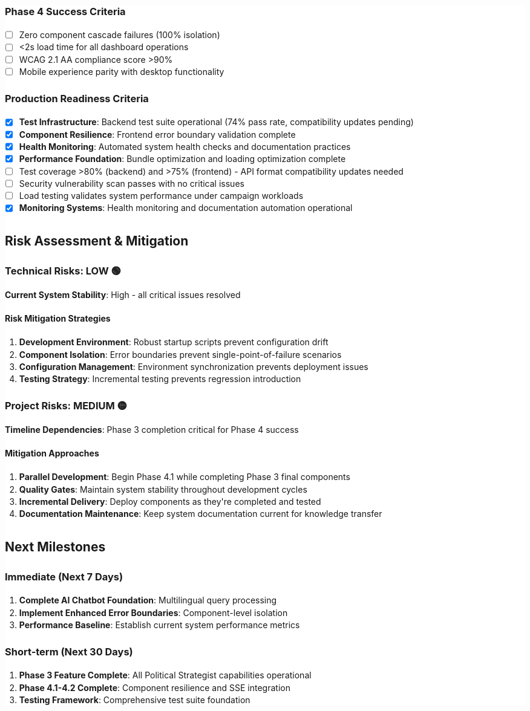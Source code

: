 ### Phase 4 Success Criteria
- [ ] Zero component cascade failures (100% isolation)
- [ ] <2s load time for all dashboard operations
- [ ] WCAG 2.1 AA compliance score >90%
- [ ] Mobile experience parity with desktop functionality

### Production Readiness Criteria
- [x] **Test Infrastructure**: Backend test suite operational (74% pass rate, compatibility updates pending)
- [x] **Component Resilience**: Frontend error boundary validation complete
- [x] **Health Monitoring**: Automated system health checks and documentation practices
- [x] **Performance Foundation**: Bundle optimization and loading optimization complete
- [ ] Test coverage >80% (backend) and >75% (frontend) - API format compatibility updates needed
- [ ] Security vulnerability scan passes with no critical issues
- [ ] Load testing validates system performance under campaign workloads
- [x] **Monitoring Systems**: Health monitoring and documentation automation operational

## Risk Assessment & Mitigation

### Technical Risks: LOW 🟢
**Current System Stability**: High - all critical issues resolved

#### Risk Mitigation Strategies
1. **Development Environment**: Robust startup scripts prevent configuration drift
2. **Component Isolation**: Error boundaries prevent single-point-of-failure scenarios
3. **Configuration Management**: Environment synchronization prevents deployment issues
4. **Testing Strategy**: Incremental testing prevents regression introduction

### Project Risks: MEDIUM 🟡
**Timeline Dependencies**: Phase 3 completion critical for Phase 4 success

#### Mitigation Approaches
1. **Parallel Development**: Begin Phase 4.1 while completing Phase 3 final components
2. **Quality Gates**: Maintain system stability throughout development cycles
3. **Incremental Delivery**: Deploy components as they're completed and tested
4. **Documentation Maintenance**: Keep system documentation current for knowledge transfer

## Next Milestones

### Immediate (Next 7 Days)
1. **Complete AI Chatbot Foundation**: Multilingual query processing
2. **Implement Enhanced Error Boundaries**: Component-level isolation
3. **Performance Baseline**: Establish current system performance metrics

### Short-term (Next 30 Days)
1. **Phase 3 Feature Complete**: All Political Strategist capabilities operational
2. **Phase 4.1-4.2 Complete**: Component resilience and SSE integration
3. **Testing Framework**: Comprehensive test suite foundation
